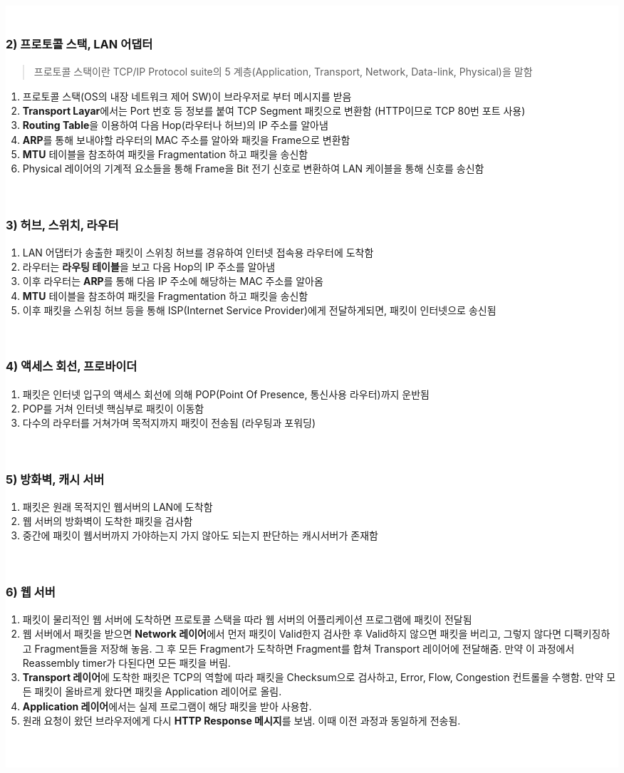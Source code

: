 <br>

### 2) 프로토콜 스택, LAN 어댑터

> 프로토콜 스택이란 TCP/IP Protocol suite의 5 계층(Application, Transport, Network, Data-link, Physical)을 말함

1. 프로토콜 스택(OS의 내장 네트워크 제어 SW)이 브라우저로 부터 메시지를 받음
2. **Transport Layar**에서는 Port 번호 등 정보를 붙여 TCP Segment 패킷으로 변환함 (HTTP이므로 TCP 80번 포트 사용)
3. **Routing Table**을 이용하여 다음 Hop(라우터나 허브)의 IP 주소를 알아냄
4. **ARP**를 통해 보내야할 라우터의 MAC 주소를 알아와 패킷을 Frame으로 변환함
5. **MTU** 테이블을 참조하여 패킷을 Fragmentation 하고 패킷을 송신함
6. Physical 레이어의 기계적 요소들을 통해 Frame을 Bit 전기 신호로 변환하여 LAN 케이블을 통해 신호를 송신함

<br>

### 3) 허브, 스위치, 라우터

1. LAN 어댑터가 송출한 패킷이 스위칭 허브를 경유하여 인터넷 접속용 라우터에 도착함
2. 라우터는 **라우팅 테이블**을 보고 다음 Hop의 IP 주소를 알아냄
3. 이후 라우터는 **ARP**를 통해 다음 IP 주소에 해당하는 MAC 주소를 알아옴
4. **MTU** 테이블을 참조하여 패킷을 Fragmentation 하고 패킷을 송신함
5. 이후 패킷을 스위칭 허브 등을 통해 ISP(Internet Service Provider)에게 전달하게되면, 패킷이 인터넷으로 송신됨

<br>

### 4) 액세스 회선, 프로바이더

1. 패킷은 인터넷 입구의 액세스 회선에 의해 POP(Point Of Presence, 통신사용 라우터)까지 운반됨
2. POP를 거쳐 인터넷 핵심부로 패킷이 이동함
3. 다수의 라우터를 거쳐가며 목적지까지 패킷이 전송됨 (라우팅과 포워딩)

<br>

### 5) 방화벽, 캐시 서버

1. 패킷은 원래 목적지인 웹서버의 LAN에 도착함
2. 웹 서버의 방화벽이 도착한 패킷을 검사함
3. 중간에 패킷이 웹서버까지 가야하는지 가지 않아도 되는지 판단하는 캐시서버가 존재함

<br>

### 6) 웹 서버

1. 패킷이 물리적인 웹 서버에 도착하면 프로토콜 스택을 따라 웹 서버의 어플리케이션 프로그램에 패킷이 전달됨
2. 웹 서버에서 패킷을 받으면 **Network 레이어**에서 먼저 패킷이 Valid한지 검사한 후 Valid하지 않으면 패킷을 버리고, 그렇지 않다면 디팩키징하고 Fragment들을 저장해 놓음. 그 후 모든 Fragment가 도착하면 Fragment를 합쳐 Transport 레이어에 전달해줌. 만약 이 과정에서 Reassembly timer가 다된다면 모든 패킷을 버림.
3. **Transport 레이어**에 도착한 패킷은 TCP의 역할에 따라 패킷을 Checksum으로 검사하고, Error, Flow, Congestion 컨트롤을 수행함. 만약 모든 패킷이 올바르게 왔다면 패킷을 Application 레이어로 올림.
4. **Application 레이어**에서는 실제 프로그램이 해당 패킷을 받아 사용함.
5. 원래 요청이 왔던 브라우저에게 다시 **HTTP Response 메시지**를 보냄. 이때 이전 과정과 동일하게 전송됨.

<br>

<br>
